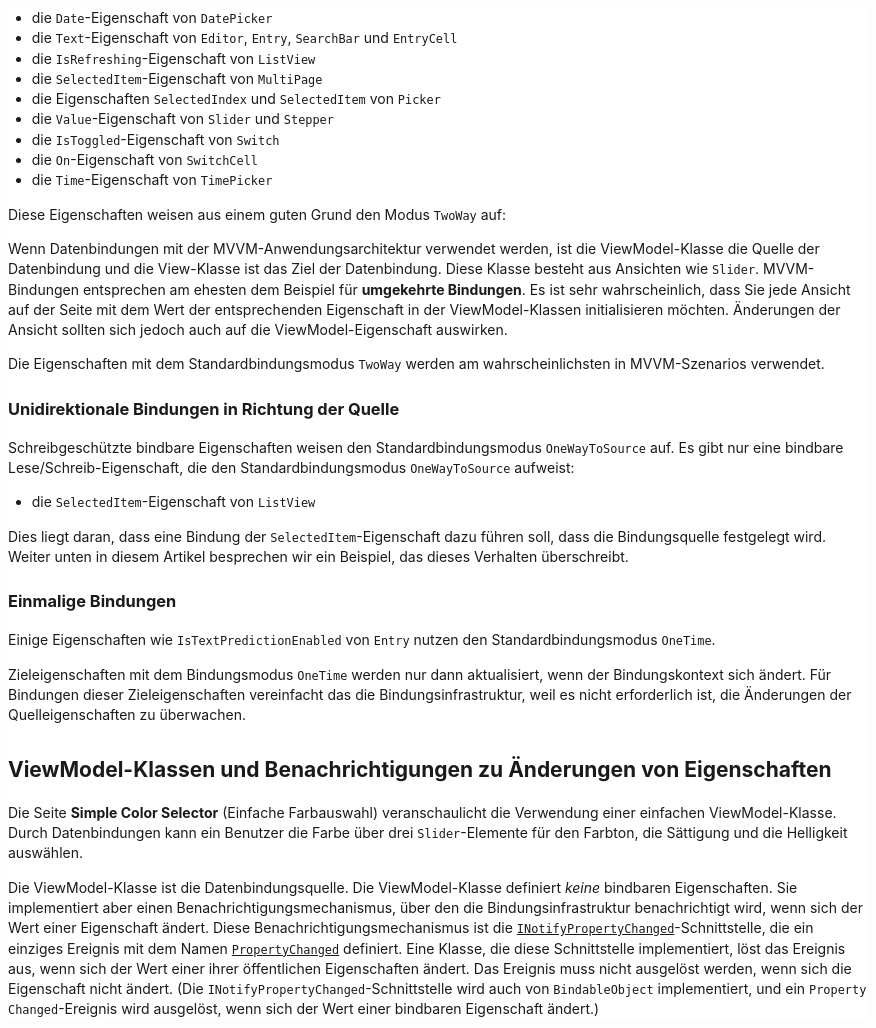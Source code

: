 - die `Date`-Eigenschaft von `DatePicker`
- die `Text`-Eigenschaft von `Editor`, `Entry`, `SearchBar` und `EntryCell`
- die `IsRefreshing`-Eigenschaft von `ListView`
- die `SelectedItem`-Eigenschaft von `MultiPage`
- die Eigenschaften `SelectedIndex` und `SelectedItem` von `Picker`
- die `Value`-Eigenschaft von `Slider` und `Stepper`
- die `IsToggled`-Eigenschaft von `Switch`
- die `On`-Eigenschaft von `SwitchCell`
- die `Time`-Eigenschaft von `TimePicker`

Diese Eigenschaften weisen aus einem guten Grund den Modus `TwoWay` auf:

Wenn Datenbindungen mit der MVVM-Anwendungsarchitektur verwendet werden, ist die ViewModel-Klasse die Quelle der Datenbindung und die View-Klasse ist das Ziel der Datenbindung. Diese Klasse besteht aus Ansichten wie `Slider`. MVVM-Bindungen entsprechen am ehesten dem Beispiel für **umgekehrte Bindungen**. Es ist sehr wahrscheinlich, dass Sie jede Ansicht auf der Seite mit dem Wert der entsprechenden Eigenschaft in der ViewModel-Klassen initialisieren möchten. Änderungen der Ansicht sollten sich jedoch auch auf die ViewModel-Eigenschaft auswirken.

Die Eigenschaften mit dem Standardbindungsmodus `TwoWay` werden am wahrscheinlichsten in MVVM-Szenarios verwendet.

### <a name="one-way-to-source-bindings"></a>Unidirektionale Bindungen in Richtung der Quelle

Schreibgeschützte bindbare Eigenschaften weisen den Standardbindungsmodus `OneWayToSource` auf. Es gibt nur eine bindbare Lese/Schreib-Eigenschaft, die den Standardbindungsmodus `OneWayToSource` aufweist:

- die `SelectedItem`-Eigenschaft von `ListView`

Dies liegt daran, dass eine Bindung der `SelectedItem`-Eigenschaft dazu führen soll, dass die Bindungsquelle festgelegt wird. Weiter unten in diesem Artikel besprechen wir ein Beispiel, das dieses Verhalten überschreibt.

### <a name="one-time-bindings"></a>Einmalige Bindungen

Einige Eigenschaften wie `IsTextPredictionEnabled` von `Entry` nutzen den Standardbindungsmodus `OneTime`.

Zieleigenschaften mit dem Bindungsmodus `OneTime` werden nur dann aktualisiert, wenn der Bindungskontext sich ändert. Für Bindungen dieser Zieleigenschaften vereinfacht das die Bindungsinfrastruktur, weil es nicht erforderlich ist, die Änderungen der Quelleigenschaften zu überwachen.

## <a name="viewmodels-and-property-change-notifications"></a>ViewModel-Klassen und Benachrichtigungen zu Änderungen von Eigenschaften

Die Seite **Simple Color Selector** (Einfache Farbauswahl) veranschaulicht die Verwendung einer einfachen ViewModel-Klasse. Durch Datenbindungen kann ein Benutzer die Farbe über drei `Slider`-Elemente für den Farbton, die Sättigung und die Helligkeit auswählen.

Die ViewModel-Klasse ist die Datenbindungsquelle. Die ViewModel-Klasse definiert *keine* bindbaren Eigenschaften. Sie implementiert aber einen Benachrichtigungsmechanismus, über den die Bindungsinfrastruktur benachrichtigt wird, wenn sich der Wert einer Eigenschaft ändert. Diese Benachrichtigungsmechanismus ist die [`INotifyPropertyChanged`](xref:System.ComponentModel.INotifyPropertyChanged)-Schnittstelle, die ein einziges Ereignis mit dem Namen [`PropertyChanged`](xref:System.ComponentModel.INotifyPropertyChanged.PropertyChanged) definiert. Eine Klasse, die diese Schnittstelle implementiert, löst das Ereignis aus, wenn sich der Wert einer ihrer öffentlichen Eigenschaften ändert. Das Ereignis muss nicht ausgelöst werden, wenn sich die Eigenschaft nicht ändert. (Die `INotifyPropertyChanged`-Schnittstelle wird auch von `BindableObject` implementiert, und ein `PropertyChanged`-Ereignis wird ausgelöst, wenn sich der Wert einer bindbaren Eigenschaft ändert.)
